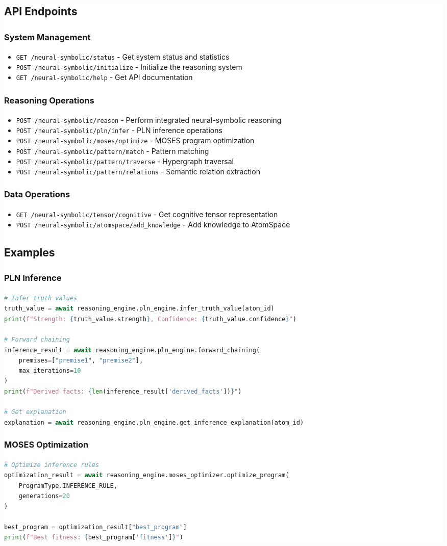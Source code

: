 ## API Endpoints

### System Management

- `GET /neural-symbolic/status` - Get system status and statistics
- `POST /neural-symbolic/initialize` - Initialize the reasoning system
- `GET /neural-symbolic/help` - Get API documentation

### Reasoning Operations

- `POST /neural-symbolic/reason` - Perform integrated neural-symbolic reasoning
- `POST /neural-symbolic/pln/infer` - PLN inference operations
- `POST /neural-symbolic/moses/optimize` - MOSES program optimization
- `POST /neural-symbolic/pattern/match` - Pattern matching
- `POST /neural-symbolic/pattern/traverse` - Hypergraph traversal
- `POST /neural-symbolic/pattern/relations` - Semantic relation extraction

### Data Operations

- `GET /neural-symbolic/tensor/cognitive` - Get cognitive tensor representation
- `POST /neural-symbolic/atomspace/add_knowledge` - Add knowledge to AtomSpace

## Examples

### PLN Inference

```python
# Infer truth values
truth_value = await reasoning_engine.pln_engine.infer_truth_value(atom_id)
print(f"Strength: {truth_value.strength}, Confidence: {truth_value.confidence}")

# Forward chaining
inference_result = await reasoning_engine.pln_engine.forward_chaining(
    premises=["premise1", "premise2"], 
    max_iterations=10
)
print(f"Derived facts: {len(inference_result['derived_facts'])}")

# Get explanation
explanation = await reasoning_engine.pln_engine.get_inference_explanation(atom_id)
```

### MOSES Optimization

```python
# Optimize inference rules
optimization_result = await reasoning_engine.moses_optimizer.optimize_program(
    ProgramType.INFERENCE_RULE,
    generations=20
)

best_program = optimization_result["best_program"]
print(f"Best fitness: {best_program['fitness']}")
```
